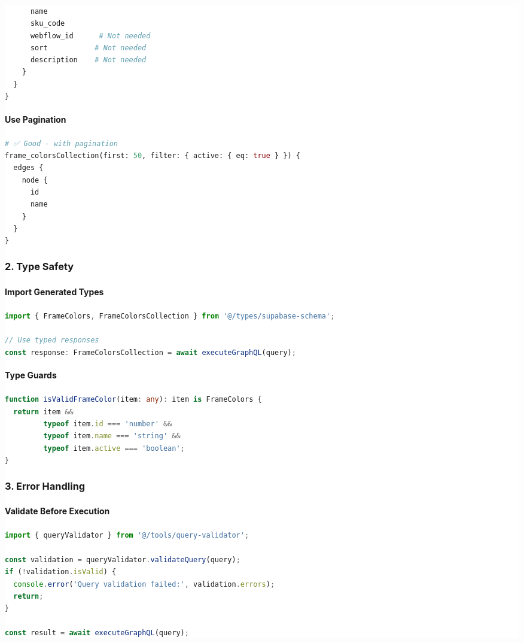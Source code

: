 ```graphql
      name
      sku_code
      webflow_id      # Not needed
      sort           # Not needed
      description    # Not needed
    }
  }
}
```

#### Use Pagination
```graphql
# ✅ Good - with pagination
frame_colorsCollection(first: 50, filter: { active: { eq: true } }) {
  edges {
    node {
      id
      name
    }
  }
}
```

### 2. Type Safety

#### Import Generated Types
```typescript
import { FrameColors, FrameColorsCollection } from '@/types/supabase-schema';

// Use typed responses
const response: FrameColorsCollection = await executeGraphQL(query);
```

#### Type Guards
```typescript
function isValidFrameColor(item: any): item is FrameColors {
  return item && 
         typeof item.id === 'number' && 
         typeof item.name === 'string' &&
         typeof item.active === 'boolean';
}
```

### 3. Error Handling

#### Validate Before Execution
```typescript
import { queryValidator } from '@/tools/query-validator';

const validation = queryValidator.validateQuery(query);
if (!validation.isValid) {
  console.error('Query validation failed:', validation.errors);
  return;
}

const result = await executeGraphQL(query);
```
